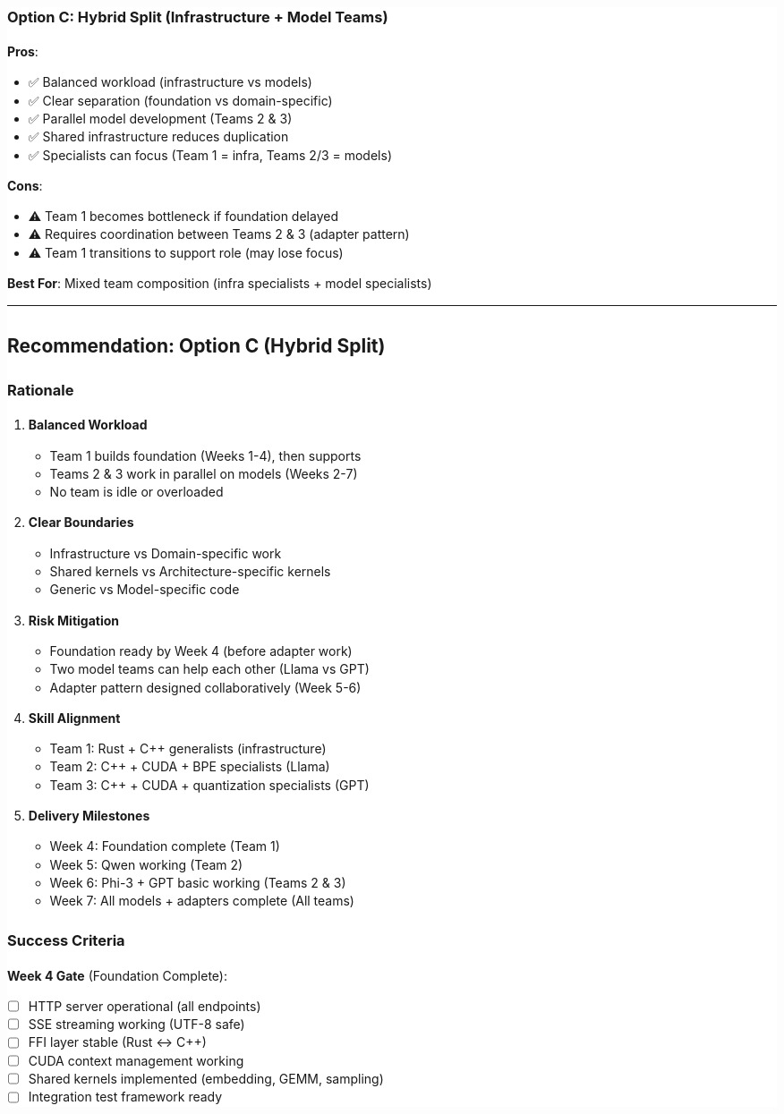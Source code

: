 ### Option C: Hybrid Split (Infrastructure + Model Teams)

**Pros**:
- ✅ Balanced workload (infrastructure vs models)
- ✅ Clear separation (foundation vs domain-specific)
- ✅ Parallel model development (Teams 2 & 3)
- ✅ Shared infrastructure reduces duplication
- ✅ Specialists can focus (Team 1 = infra, Teams 2/3 = models)

**Cons**:
- ⚠️ Team 1 becomes bottleneck if foundation delayed
- ⚠️ Requires coordination between Teams 2 & 3 (adapter pattern)
- ⚠️ Team 1 transitions to support role (may lose focus)

**Best For**: Mixed team composition (infra specialists + model specialists)

---

## Recommendation: **Option C (Hybrid Split)**

### Rationale

1. **Balanced Workload**
   - Team 1 builds foundation (Weeks 1-4), then supports
   - Teams 2 & 3 work in parallel on models (Weeks 2-7)
   - No team is idle or overloaded

2. **Clear Boundaries**
   - Infrastructure vs Domain-specific work
   - Shared kernels vs Architecture-specific kernels
   - Generic vs Model-specific code

3. **Risk Mitigation**
   - Foundation ready by Week 4 (before adapter work)
   - Two model teams can help each other (Llama vs GPT)
   - Adapter pattern designed collaboratively (Week 5-6)

4. **Skill Alignment**
   - Team 1: Rust + C++ generalists (infrastructure)
   - Team 2: C++ + CUDA + BPE specialists (Llama)
   - Team 3: C++ + CUDA + quantization specialists (GPT)

5. **Delivery Milestones**
   - Week 4: Foundation complete (Team 1)
   - Week 5: Qwen working (Team 2)
   - Week 6: Phi-3 + GPT basic working (Teams 2 & 3)
   - Week 7: All models + adapters complete (All teams)

### Success Criteria

**Week 4 Gate** (Foundation Complete):
- [ ] HTTP server operational (all endpoints)
- [ ] SSE streaming working (UTF-8 safe)
- [ ] FFI layer stable (Rust ↔ C++)
- [ ] CUDA context management working
- [ ] Shared kernels implemented (embedding, GEMM, sampling)
- [ ] Integration test framework ready
